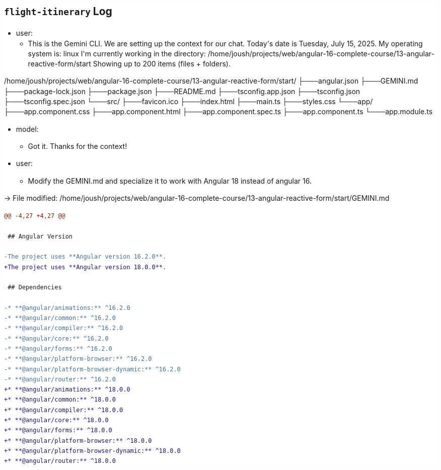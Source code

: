 ## `flight-itinerary` Log
* user:
	- This is the Gemini CLI. We are setting up the context for our chat.
  Today's date is Tuesday, July 15, 2025.
  My operating system is: linux
  I'm currently working in the directory: /home/joush/projects/web/angular-16-complete-course/13-angular-reactive-form/start
  Showing up to 200 items (files + folders).

/home/joush/projects/web/angular-16-complete-course/13-angular-reactive-form/start/
├───angular.json
├───GEMINI.md
├───package-lock.json
├───package.json
├───README.md
├───tsconfig.app.json
├───tsconfig.json
├───tsconfig.spec.json
└───src/
    ├───favicon.ico
    ├───index.html
    ├───main.ts
    ├───styles.css
    └───app/
        ├───app.component.css
        ├───app.component.html
        ├───app.component.spec.ts
        ├───app.component.ts
        └───app.module.ts

* model:
	- Got it. Thanks for the context!

* user:
	- Modify the GEMINI.md and specialize it to work with Angular 18 instead of angular 16.


-> File modified: /home/joush/projects/web/angular-16-complete-course/13-angular-reactive-form/start/GEMINI.md
``` diff
@@ -4,27 +4,27 @@
 
 ## Angular Version
 
-The project uses **Angular version 16.2.0**.
+The project uses **Angular version 18.0.0**.
 
 ## Dependencies
 
-* **@angular/animations:** ^16.2.0
-* **@angular/common:** ^16.2.0
-* **@angular/compiler:** ^16.2.0
-* **@angular/core:** ^16.2.0
-* **@angular/forms:** ^16.2.0
-* **@angular/platform-browser:** ^16.2.0
-* **@angular/platform-browser-dynamic:** ^16.2.0
-* **@angular/router:** ^16.2.0
+* **@angular/animations:** ^18.0.0
+* **@angular/common:** ^18.0.0
+* **@angular/compiler:** ^18.0.0
+* **@angular/core:** ^18.0.0
+* **@angular/forms:** ^18.0.0
+* **@angular/platform-browser:** ^18.0.0
+* **@angular/platform-browser-dynamic:** ^18.0.0
+* **@angular/router:** ^18.0.0
```
